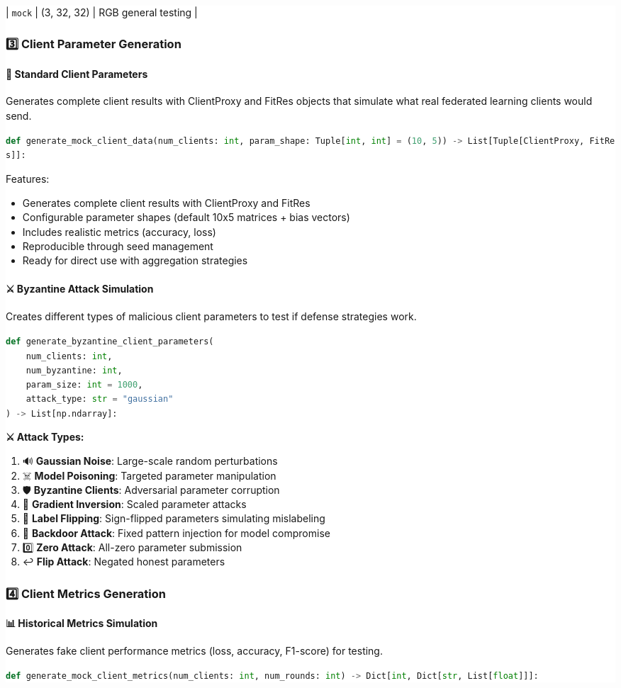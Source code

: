 | `mock` | (3, 32, 32) | RGB general testing |

### 3️⃣ Client Parameter Generation

#### 👥 Standard Client Parameters

Generates complete client results with ClientProxy and FitRes objects that simulate what real federated learning clients would send.

```python
def generate_mock_client_data(num_clients: int, param_shape: Tuple[int, int] = (10, 5)) -> List[Tuple[ClientProxy, FitRes]]:
```

Features:

- Generates complete client results with ClientProxy and FitRes
- Configurable parameter shapes (default 10x5 matrices + bias vectors)
- Includes realistic metrics (accuracy, loss)
- Reproducible through seed management
- Ready for direct use with aggregation strategies

#### ⚔️ Byzantine Attack Simulation

Creates different types of malicious client parameters to test if defense strategies work.

```python
def generate_byzantine_client_parameters(
    num_clients: int,
    num_byzantine: int,
    param_size: int = 1000,
    attack_type: str = "gaussian"
) -> List[np.ndarray]:
```

**⚔️ Attack Types:**

1. 🔊 **Gaussian Noise**: Large-scale random perturbations
2. ☠️ **Model Poisoning**: Targeted parameter manipulation
3. 🛡️ **Byzantine Clients**: Adversarial parameter corruption
4. 🔄 **Gradient Inversion**: Scaled parameter attacks
5. 🔀 **Label Flipping**: Sign-flipped parameters simulating mislabeling
6. 🚪 **Backdoor Attack**: Fixed pattern injection for model compromise
7. 0️⃣ **Zero Attack**: All-zero parameter submission
8. ↩️ **Flip Attack**: Negated honest parameters

### 4️⃣ Client Metrics Generation

#### 📊 Historical Metrics Simulation

Generates fake client performance metrics (loss, accuracy, F1-score) for testing.

```python
def generate_mock_client_metrics(num_clients: int, num_rounds: int) -> Dict[int, Dict[str, List[float]]]:
```
